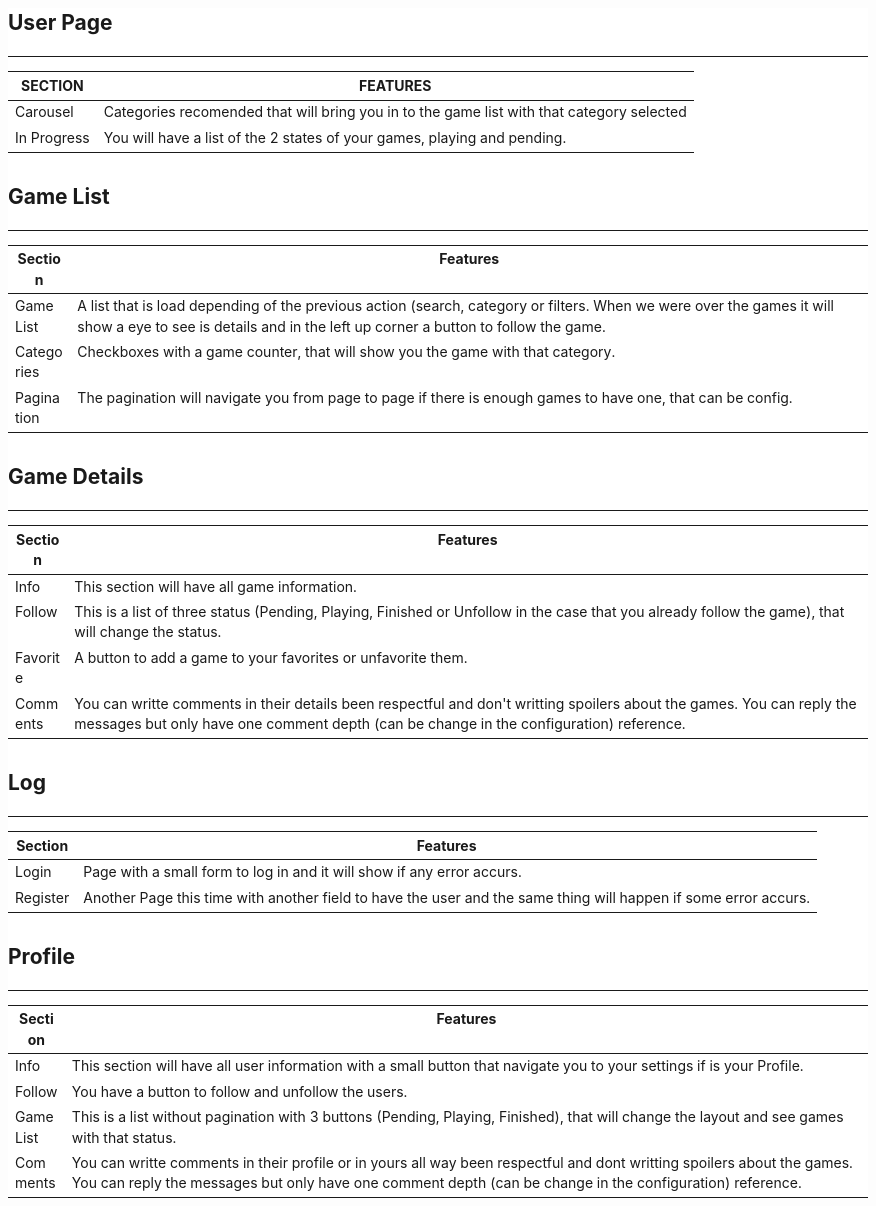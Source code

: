 
## User Page
***
| SECTION | FEATURES |
| - | - |
| Carousel | Categories recomended that will bring you in  to the game list with that category selected|
| In Progress | You will have a list of the 2 states of your games, playing and pending.|

## Game List
***
| Section | Features |
| - | - |
| Game List | A list that is load depending of the previous action (search, category or filters. When we were over the games it will show a eye to see is details and in the left up corner a button to follow the game. |
| Categories | Checkboxes with a game counter, that will show you the game with that category. |
| Pagination | The pagination will navigate you from page to page if there is enough games to have one, that can be config.|

## Game Details
***
| Section | Features |
| - | - |
| Info | This section will have all game information.|
| Follow | This is a list of three status (Pending, Playing, Finished or Unfollow in the case that you already follow the game), that will change the status. |
| Favorite | A button to add a game to your favorites or unfavorite them. |
| Comments | You can writte comments in their details been respectful and don't writting spoilers about the games. You can reply the messages but only have one comment depth (can be change in the configuration) reference.|

## Log
***
| Section | Features |
| - | - |
| Login | Page with a small form to log in and it will show if any error accurs.|
| Register | Another Page this time with another field to have the user and the same thing will happen if some error accurs. |

## Profile
***
| Section | Features |
| - | - |
| Info | This section will have all user information with a small button that navigate you to your settings if is your Profile.|
| Follow | You have a button to follow and unfollow the users. |
| Game List | This is a list without pagination with 3 buttons (Pending, Playing, Finished), that will change the layout and see games with that status. |
| Comments | You can writte comments in their profile or in yours all way been respectful and dont writting spoilers about the games. You can reply the messages but only have one comment depth (can be change in the configuration) reference.|
